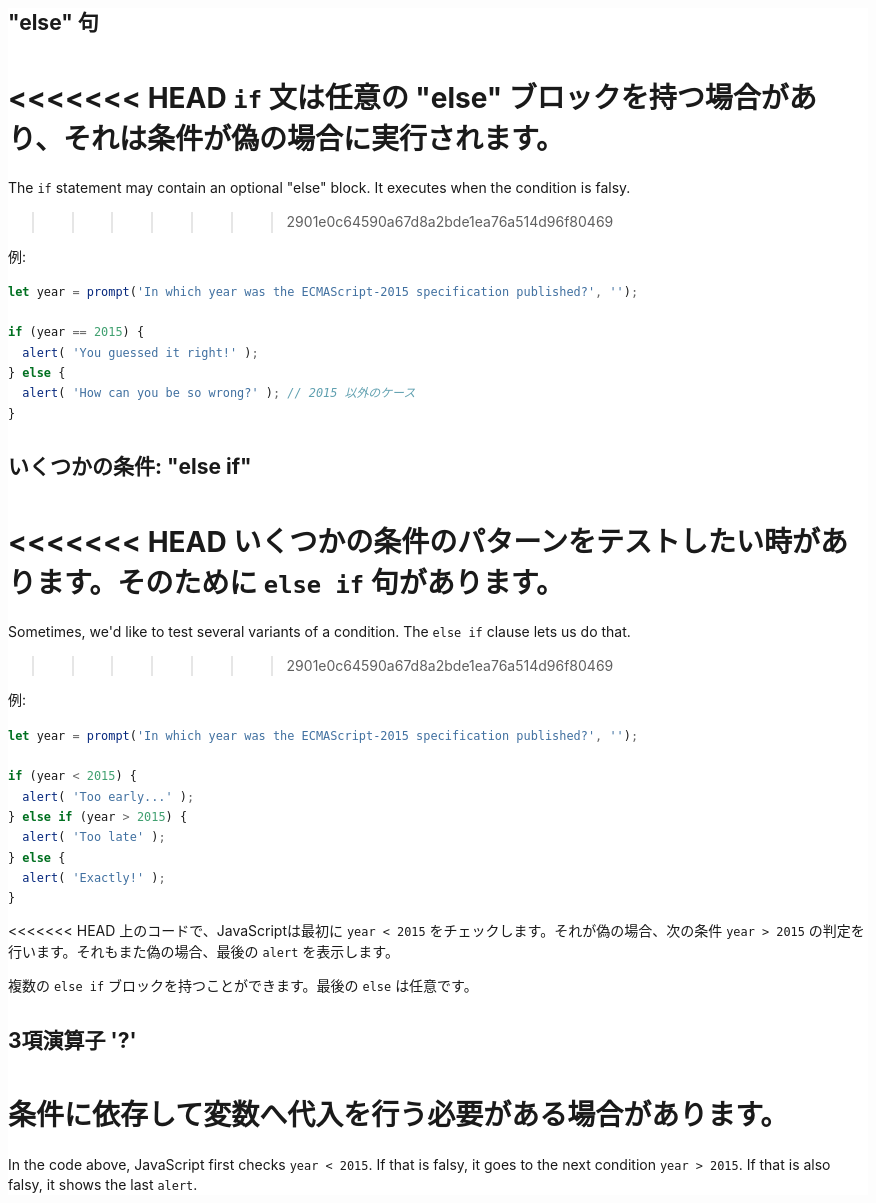 ## "else" 句 

<<<<<<< HEAD
`if` 文は任意の "else" ブロックを持つ場合があり、それは条件が偽の場合に実行されます。
=======
The `if` statement may contain an optional "else" block. It executes when the condition is falsy.
>>>>>>> 2901e0c64590a67d8a2bde1ea76a514d96f80469

例:
```js run
let year = prompt('In which year was the ECMAScript-2015 specification published?', '');

if (year == 2015) {
  alert( 'You guessed it right!' );
} else {
  alert( 'How can you be so wrong?' ); // 2015 以外のケース
}
```

## いくつかの条件: "else if" 

<<<<<<< HEAD
いくつかの条件のパターンをテストしたい時があります。そのために `else if` 句があります。
=======
Sometimes, we'd like to test several variants of a condition. The `else if` clause lets us do that.
>>>>>>> 2901e0c64590a67d8a2bde1ea76a514d96f80469

例:

```js run
let year = prompt('In which year was the ECMAScript-2015 specification published?', '');

if (year < 2015) {
  alert( 'Too early...' );
} else if (year > 2015) {
  alert( 'Too late' );
} else {
  alert( 'Exactly!' );
}
```

<<<<<<< HEAD
上のコードで、JavaScriptは最初に `year < 2015` をチェックします。それが偽の場合、次の条件 `year > 2015` の判定を行います。それもまた偽の場合、最後の `alert` を表示します。

複数の `else if` ブロックを持つことができます。最後の `else` は任意です。

## 3項演算子 '?' 

条件に依存して変数へ代入を行う必要がある場合があります。
=======
In the code above, JavaScript first checks `year < 2015`. If that is falsy, it goes to the next condition `year > 2015`. If that is also falsy, it shows the last `alert`.
